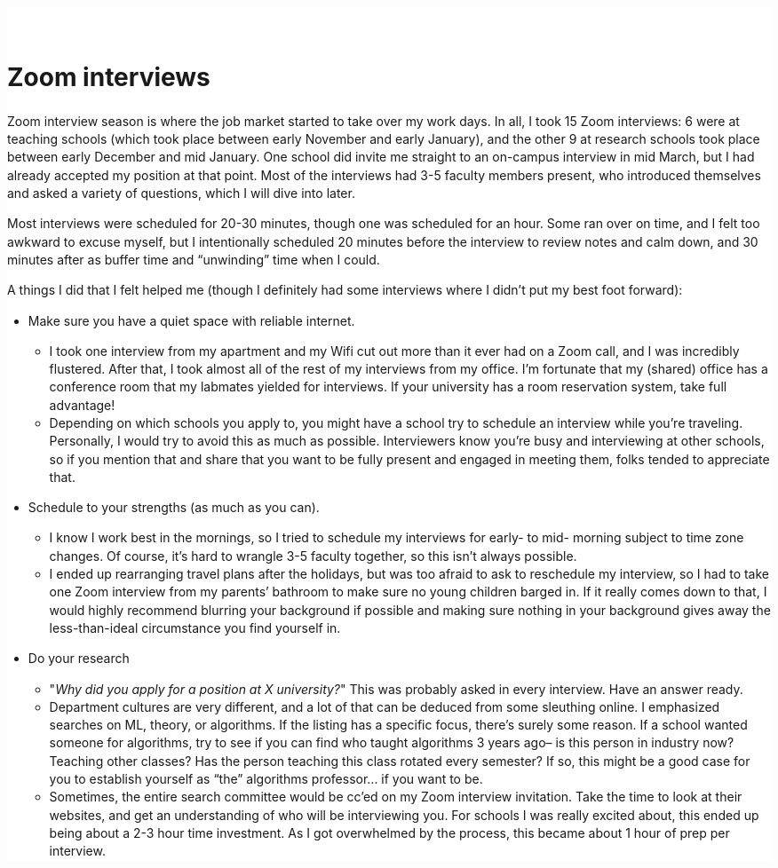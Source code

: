 <BR CLEAR=ALL />

# Zoom interviews

Zoom interview season is where the job market started to take over my work days. In all, I took 15 Zoom interviews: 6 were at teaching schools (which took place between early November and early January), and the other 9 at research schools took place between early December and mid January. One school did invite me straight to an on-campus interview in mid March, but I had already accepted my position at that point. Most of the interviews had 3-5 faculty members present, who introduced themselves and asked a variety of questions, which I will dive into later.



Most interviews were scheduled for 20-30 minutes, though one was scheduled for an hour. Some ran over on time, and I felt too awkward to excuse myself, but I intentionally scheduled 20 minutes before the interview to review notes and calm down, and 30 minutes after as buffer time and “unwinding” time when I could.



A things I did that I felt helped me (though I definitely had some interviews where I didn’t put my best foot forward):

* Make sure you have a quiet space with reliable internet. 
    - I took one interview from my apartment and my Wifi cut out more than it ever had on a Zoom call, and I was incredibly flustered. After that, I took almost all of the rest of my interviews from my office. I’m fortunate that my (shared) office has a conference room that my labmates yielded for interviews. If your university has a room reservation system, take full advantage! 
    - Depending on which schools you apply to, you might have a school try to schedule an interview while you’re traveling. Personally, I would try to avoid this as much as possible. Interviewers know you’re busy and interviewing at other schools, so if you mention that and share that you want to be fully present and engaged in meeting them, folks tended to appreciate that.

* Schedule to your strengths (as much as you can). 
    - I know I work best in the mornings, so I tried to schedule my interviews for early- to mid- morning subject to time zone changes. Of course, it’s hard to wrangle 3-5 faculty together, so this isn’t always possible. 
    - I ended up rearranging travel plans after the holidays, but was too afraid to ask to reschedule my interview, so I had to take one Zoom interview from my parents’ bathroom to make sure no young children barged in. If it really comes down to that, I would highly recommend blurring your background if possible and making sure nothing in your background gives away the less-than-ideal circumstance you find yourself in.

* Do your research 
    - "_Why did you apply for a position at X university?_" This was probably asked in every interview. Have an answer ready. 
    - Department cultures are very different, and a lot of that can be deduced from some sleuthing online. I emphasized searches on ML, theory, or algorithms. If the listing has a specific focus, there’s surely some reason. If a school wanted someone for algorithms, try to see if you can find who taught algorithms 3 years ago– is this person in industry now? Teaching other classes? Has the person teaching this class rotated every semester? If so, this might be a good case for you to establish yourself as “the” algorithms professor... if you want to be.
    - Sometimes, the entire search committee would be cc’ed on my Zoom interview invitation. Take the time to look at their websites, and get an understanding of who will be interviewing you. For schools I was really excited about, this ended up being about a 2-3 hour time investment. As I got overwhelmed by the process, this became about 1 hour of prep per interview.
